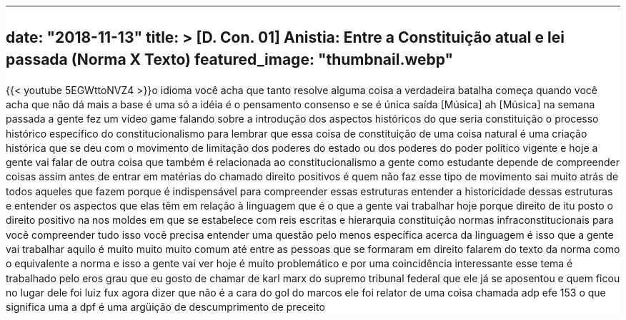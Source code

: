 
---
date: "2018-11-13"
title: > 
    [D. Con. 01] Anistia: Entre a Constituição atual e lei passada (Norma X Texto)
featured_image: "thumbnail.webp"
---
{{< youtube 5EGWttoNVZ4 >}}o idioma você acha que tanto resolve
alguma coisa
a verdadeira batalha começa quando você
acha que não dá mais
a base é uma só a idéia é o pensamento
consenso e se é única saída
[Música]
ah
[Música]
na semana passada a gente fez um vídeo
game
falando sobre a introdução dos aspectos
históricos do que seria constituição o
processo histórico específico do
constitucionalismo para lembrar que essa
coisa de constituição de uma coisa
natural é uma criação histórica que se
deu com o movimento de limitação dos
poderes do estado ou dos poderes do
poder político vigente e hoje a gente
vai falar de outra coisa que também é
relacionada ao constitucionalismo a
gente como estudante depende de
compreender coisas assim
antes de entrar em matérias do chamado
direito positivos é quem não faz esse
tipo de movimento sai muito atrás de
todos aqueles que fazem porque é
indispensável para compreender essas
estruturas entender a historicidade
dessas estruturas e entender os aspectos
que elas têm em relação à linguagem que
é o que a gente vai trabalhar hoje
porque direito de itu posto o direito
positivo na nos moldes em que se
estabelece com reis escritas e
hierarquia constituição normas
infraconstitucionais para você
compreender tudo isso você precisa
entender uma questão pelo menos
específica acerca da linguagem é isso
que a gente vai trabalhar aquilo é muito
muito muito comum até entre as pessoas
que se formaram em direito falarem do
texto da norma como o equivalente a
norma e isso a gente vai ver hoje é
muito problemático e por uma
coincidência interessante esse tema é
trabalhado pelo eros grau que eu gosto
de chamar de karl marx do supremo
tribunal federal que ele já se aposentou
e quem ficou no lugar dele foi luiz fux
agora dizer que não é a cara do gol do
marcos ele foi relator de uma coisa
chamada adp
efe 153 o que significa uma a dpf é uma
argüição de descumprimento de preceito